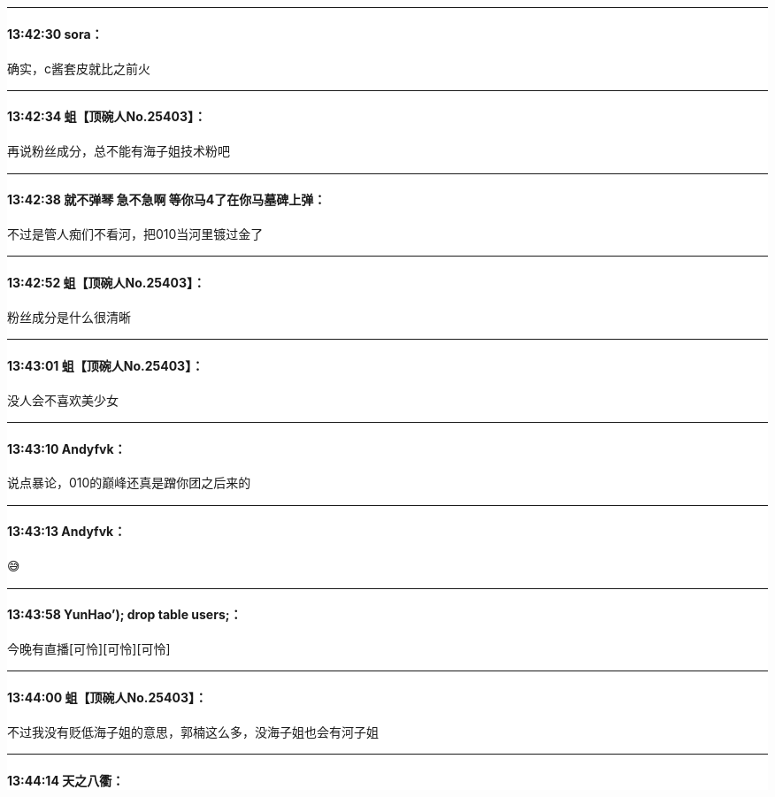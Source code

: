 *****

#### 13:42:30  sora：

确实，c酱套皮就比之前火

*****

#### 13:42:34  蛆【顶碗人No.25403】：

再说粉丝成分，总不能有海子姐技术粉吧

*****

#### 13:42:38  就不弹琴 急不急啊 等你马4了在你马墓碑上弹：

不过是管人痴们不看河，把010当河里镀过金了

*****

#### 13:42:52  蛆【顶碗人No.25403】：

粉丝成分是什么很清晰

*****

#### 13:43:01  蛆【顶碗人No.25403】：

没人会不喜欢美少女

*****

#### 13:43:10  Andyfvk：

说点暴论，010的巅峰还真是蹭你团之后来的

*****

#### 13:43:13  Andyfvk：

😅

*****

#### 13:43:58  YunHao’); drop table users;：

今晚有直播[可怜][可怜][可怜]

*****

#### 13:44:00  蛆【顶碗人No.25403】：

不过我没有贬低海子姐的意思，郭楠这么多，没海子姐也会有河子姐

*****

#### 13:44:14  天之八衢：
